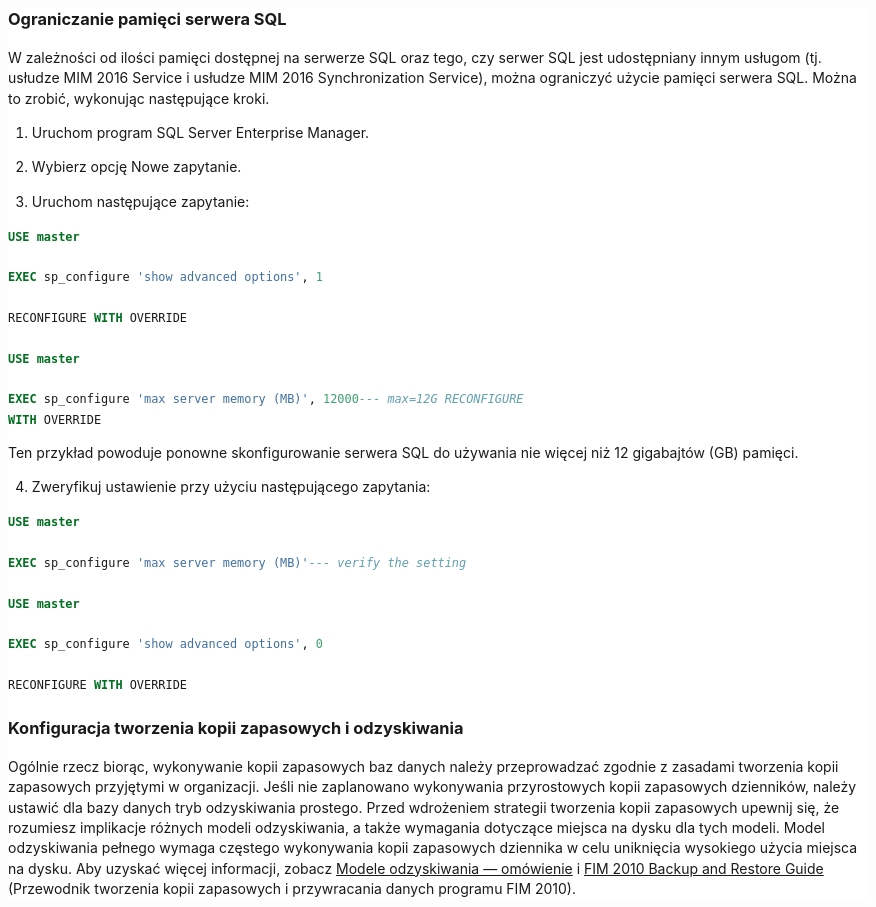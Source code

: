 ### Ograniczanie pamięci serwera SQL
<a id="limit-sql-server-memory" class="xliff"></a>

W zależności od ilości pamięci dostępnej na serwerze SQL oraz tego, czy serwer SQL jest udostępniany innym usługom (tj. usłudze MIM 2016 Service i usłudze MIM 2016 Synchronization Service), można ograniczyć użycie pamięci serwera SQL. Można to zrobić, wykonując następujące kroki.

1.  Uruchom program SQL Server Enterprise Manager.

2.  Wybierz opcję Nowe zapytanie.

3.  Uruchom następujące zapytanie:

  ```SQL
  USE master

  EXEC sp_configure 'show advanced options', 1

  RECONFIGURE WITH OVERRIDE

  USE master

  EXEC sp_configure 'max server memory (MB)', 12000--- max=12G RECONFIGURE
  WITH OVERRIDE
  ```

  Ten przykład powoduje ponowne skonfigurowanie serwera SQL do używania nie więcej niż 12 gigabajtów (GB) pamięci.

4.  Zweryfikuj ustawienie przy użyciu następującego zapytania:

  ```SQL
  USE master

  EXEC sp_configure 'max server memory (MB)'--- verify the setting

  USE master

  EXEC sp_configure 'show advanced options', 0

  RECONFIGURE WITH OVERRIDE
  ```

### Konfiguracja tworzenia kopii zapasowych i odzyskiwania
<a id="backup-and-recovery-configuration" class="xliff"></a>

Ogólnie rzecz biorąc, wykonywanie kopii zapasowych baz danych należy przeprowadzać zgodnie z zasadami tworzenia kopii zapasowych przyjętymi w organizacji. Jeśli nie zaplanowano wykonywania przyrostowych kopii zapasowych dzienników, należy ustawić dla bazy danych tryb odzyskiwania prostego. Przed wdrożeniem strategii tworzenia kopii zapasowych upewnij się, że rozumiesz implikacje różnych modeli odzyskiwania, a także wymagania dotyczące miejsca na dysku dla tych modeli. Model odzyskiwania pełnego wymaga częstego wykonywania kopii zapasowych dziennika w celu uniknięcia wysokiego użycia miejsca na dysku. Aby uzyskać więcej informacji, zobacz [Modele odzyskiwania — omówienie](http://go.microsoft.com/fwlink/?LinkID=185370) i [FIM 2010 Backup and Restore Guide](http://go.microsoft.com/fwlink/?LinkID=165864) (Przewodnik tworzenia kopii zapasowych i przywracania danych programu FIM 2010).
